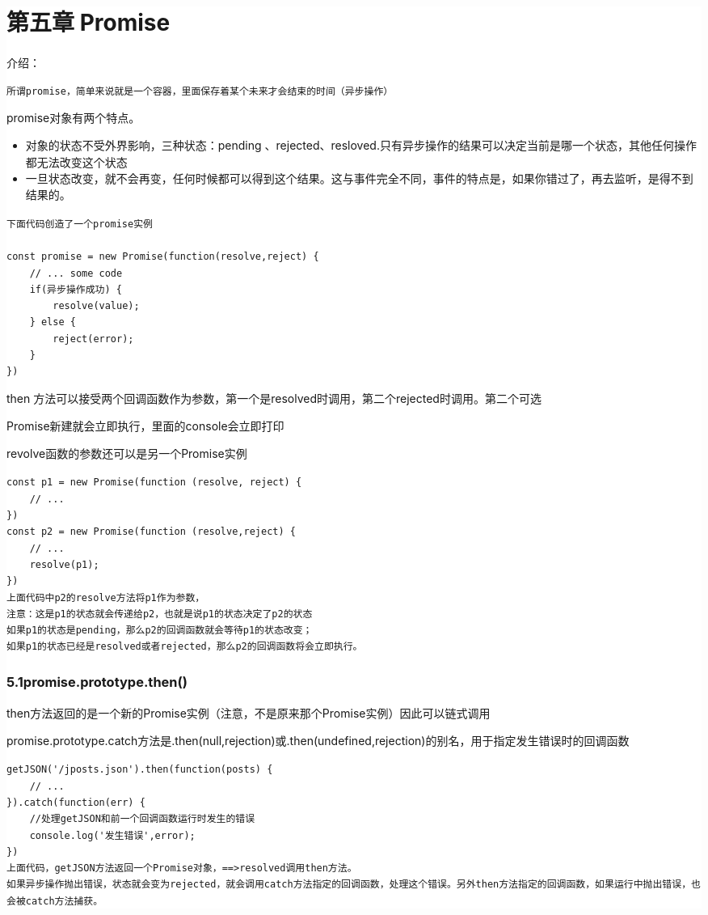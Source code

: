 # 第五章 Promise

介绍：

```
所谓promise，简单来说就是一个容器，里面保存着某个未来才会结束的时间（异步操作）
```

promise对象有两个特点。

+ 对象的状态不受外界影响，三种状态：pending 、rejected、resloved.只有异步操作的结果可以决定当前是哪一个状态，其他任何操作都无法改变这个状态
+ 一旦状态改变，就不会再变，任何时候都可以得到这个结果。这与事件完全不同，事件的特点是，如果你错过了，再去监听，是得不到结果的。

```
下面代码创造了一个promise实例

const promise = new Promise(function(resolve,reject) {
	// ... some code
    if(异步操作成功) {
        resolve(value);
    } else {
        reject(error);
    }
})
```

then 方法可以接受两个回调函数作为参数，第一个是resolved时调用，第二个rejected时调用。第二个可选

Promise新建就会立即执行，里面的console会立即打印



revolve函数的参数还可以是另一个Promise实例

```
const p1 = new Promise(function (resolve, reject) {
    // ...
})
const p2 = new Promise(function (resolve,reject) {
    // ...
    resolve(p1);
})
上面代码中p2的resolve方法将p1作为参数，
注意：这是p1的状态就会传递给p2，也就是说p1的状态决定了p2的状态
如果p1的状态是pending，那么p2的回调函数就会等待p1的状态改变；
如果p1的状态已经是resolved或者rejected，那么p2的回调函数将会立即执行。
```

### 5.1promise.prototype.then()

then方法返回的是一个新的Promise实例（注意，不是原来那个Promise实例）因此可以链式调用

promise.prototype.catch方法是.then(null,rejection)或.then(undefined,rejection)的别名，用于指定发生错误时的回调函数

```
getJSON('/jposts.json').then(function(posts) {
    // ...
}).catch(function(err) {
    //处理getJSON和前一个回调函数运行时发生的错误
    console.log('发生错误',error);
})
上面代码，getJSON方法返回一个Promise对象，==>resolved调用then方法。
如果异步操作抛出错误，状态就会变为rejected，就会调用catch方法指定的回调函数，处理这个错误。另外then方法指定的回调函数，如果运行中抛出错误，也会被catch方法捕获。
```
